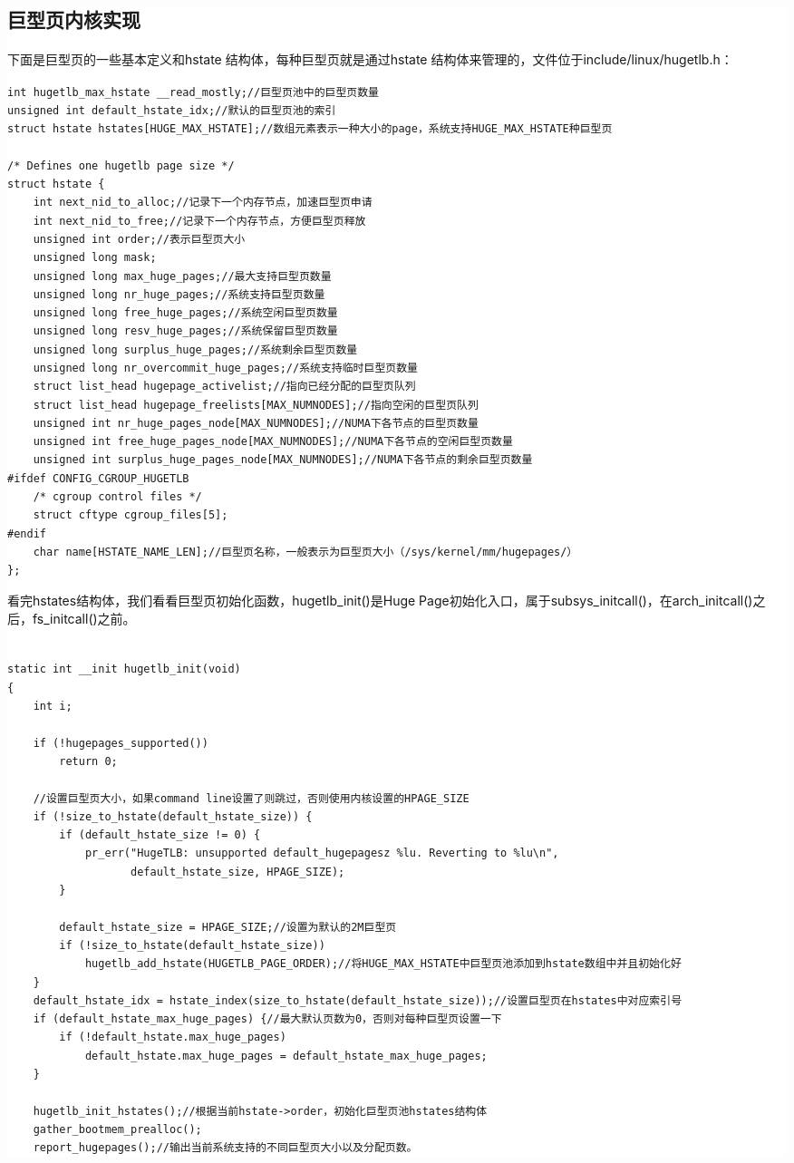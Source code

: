 ## 巨型页内核实现
下面是巨型页的一些基本定义和hstate 结构体，每种巨型页就是通过hstate 结构体来管理的，文件位于include/linux/hugetlb.h：
```
int hugetlb_max_hstate __read_mostly;//巨型页池中的巨型页数量
unsigned int default_hstate_idx;//默认的巨型页池的索引
struct hstate hstates[HUGE_MAX_HSTATE];//数组元素表示一种大小的page，系统支持HUGE_MAX_HSTATE种巨型页

/* Defines one hugetlb page size */
struct hstate {
	int next_nid_to_alloc;//记录下一个内存节点，加速巨型页申请
	int next_nid_to_free;//记录下一个内存节点，方便巨型页释放
	unsigned int order;//表示巨型页大小
	unsigned long mask;
	unsigned long max_huge_pages;//最大支持巨型页数量
	unsigned long nr_huge_pages;//系统支持巨型页数量
	unsigned long free_huge_pages;//系统空闲巨型页数量
	unsigned long resv_huge_pages;//系统保留巨型页数量
	unsigned long surplus_huge_pages;//系统剩余巨型页数量
	unsigned long nr_overcommit_huge_pages;//系统支持临时巨型页数量
	struct list_head hugepage_activelist;//指向已经分配的巨型页队列
	struct list_head hugepage_freelists[MAX_NUMNODES];//指向空闲的巨型页队列
	unsigned int nr_huge_pages_node[MAX_NUMNODES];//NUMA下各节点的巨型页数量
	unsigned int free_huge_pages_node[MAX_NUMNODES];//NUMA下各节点的空闲巨型页数量
	unsigned int surplus_huge_pages_node[MAX_NUMNODES];//NUMA下各节点的剩余巨型页数量
#ifdef CONFIG_CGROUP_HUGETLB
	/* cgroup control files */
	struct cftype cgroup_files[5];
#endif
	char name[HSTATE_NAME_LEN];//巨型页名称，一般表示为巨型页大小（/sys/kernel/mm/hugepages/）
};

```
看完hstates结构体，我们看看巨型页初始化函数，hugetlb_init()是Huge Page初始化入口，属于subsys_initcall()，在arch_initcall()之后，fs_initcall()之前。
```

static int __init hugetlb_init(void)
{
	int i;

	if (!hugepages_supported())
		return 0;

	//设置巨型页大小，如果command line设置了则跳过，否则使用内核设置的HPAGE_SIZE
	if (!size_to_hstate(default_hstate_size)) {
		if (default_hstate_size != 0) {
			pr_err("HugeTLB: unsupported default_hugepagesz %lu. Reverting to %lu\n",
			       default_hstate_size, HPAGE_SIZE);
		}

		default_hstate_size = HPAGE_SIZE;//设置为默认的2M巨型页
		if (!size_to_hstate(default_hstate_size))
			hugetlb_add_hstate(HUGETLB_PAGE_ORDER);//将HUGE_MAX_HSTATE中巨型页池添加到hstate数组中并且初始化好
	}
	default_hstate_idx = hstate_index(size_to_hstate(default_hstate_size));//设置巨型页在hstates中对应索引号
	if (default_hstate_max_huge_pages) {//最大默认页数为0，否则对每种巨型页设置一下
		if (!default_hstate.max_huge_pages)
			default_hstate.max_huge_pages = default_hstate_max_huge_pages;
	}

	hugetlb_init_hstates();//根据当前hstate->order，初始化巨型页池hstates结构体
	gather_bootmem_prealloc();
	report_hugepages();//输出当前系统支持的不同巨型页大小以及分配页数。
```